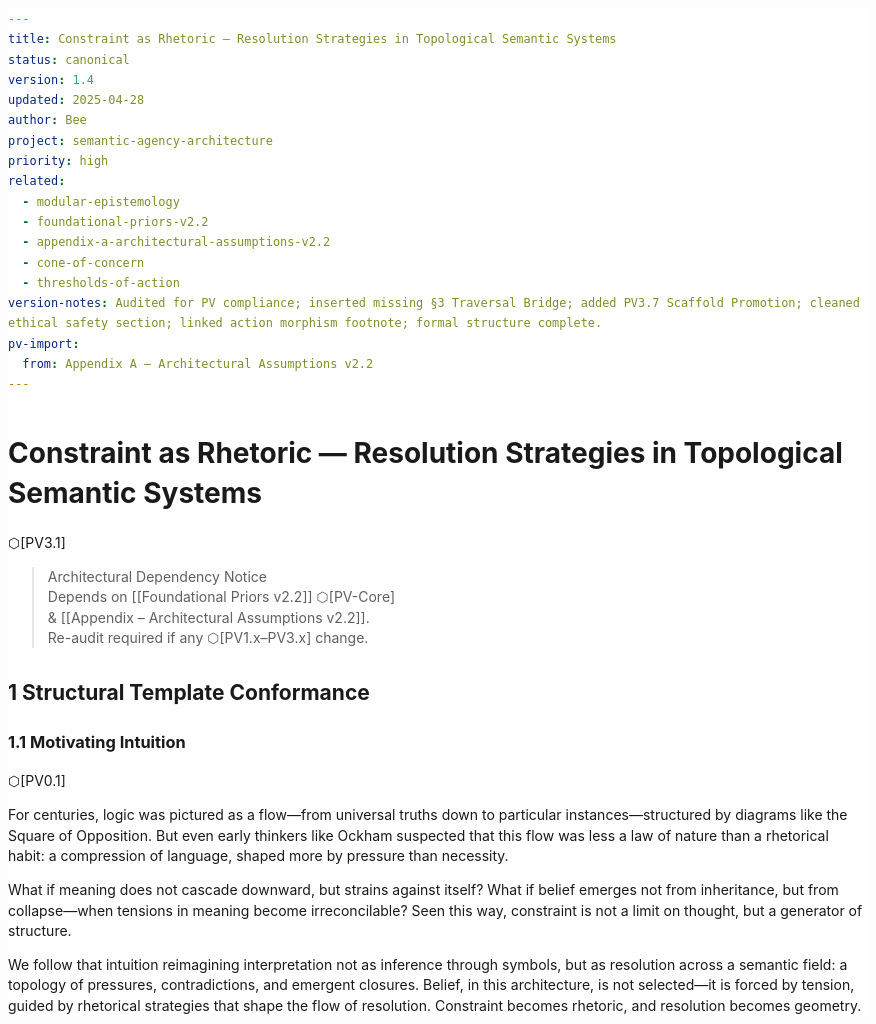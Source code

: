 ```yaml
---
title: Constraint as Rhetoric — Resolution Strategies in Topological Semantic Systems
status: canonical
version: 1.4
updated: 2025-04-28
author: Bee
project: semantic-agency-architecture
priority: high
related:
  - modular-epistemology
  - foundational-priors-v2.2
  - appendix-a-architectural-assumptions-v2.2
  - cone-of-concern
  - thresholds-of-action
version-notes: Audited for PV compliance; inserted missing §3 Traversal Bridge; added PV3.7 Scaffold Promotion; cleaned ethical safety section; linked action morphism footnote; formal structure complete.
pv-import:
  from: Appendix A – Architectural Assumptions v2.2
---
```


# Constraint as Rhetoric — Resolution Strategies in Topological Semantic Systems
⬡[PV3.1]

> Architectural Dependency Notice  
> Depends on [[Foundational Priors v2.2]] ⬡[PV-Core]  
> & [[Appendix – Architectural Assumptions v2.2]].  
> Re-audit required if any ⬡[PV1.x–PV3.x] change.

## 1 Structural Template Conformance

### 1.1 Motivating Intuition
⬡[PV0.1]

For centuries, logic was pictured as a flow—from universal truths down to particular instances—structured by diagrams like the Square of Opposition. But even early thinkers like Ockham suspected that this flow was less a law of nature than a rhetorical habit: a compression of language, shaped more by pressure than necessity.

What if meaning does not cascade downward, but strains against itself? What if belief emerges not from inheritance, but from collapse—when tensions in meaning become irreconcilable? Seen this way, constraint is not a limit on thought, but a generator of structure.

We follow that intuition reimagining interpretation not as inference through symbols, but as resolution across a semantic field: a topology of pressures, contradictions, and emergent closures. Belief, in this architecture, is not selected—it is forced by tension, guided by rhetorical strategies that shape the flow of resolution. Constraint becomes rhetoric, and resolution becomes geometry.


[^sym-foot]: For $\pi_{\text{sym}}$ the Jacobian is volume-preserving ($\det Df_{\pi_{\text{sym}}}=1$), meaning the morphism redistributes tension without adding or erasing semantic mass — ideal for rhetorical balance moves.
[^action-threshold]: Formal conditions for action morphism triggering are detailed in Thresholds of Action §3.2.
[^action-threshold]: Formal conditions for action morphism triggering are detailed in Thresholds of Action §3.2.